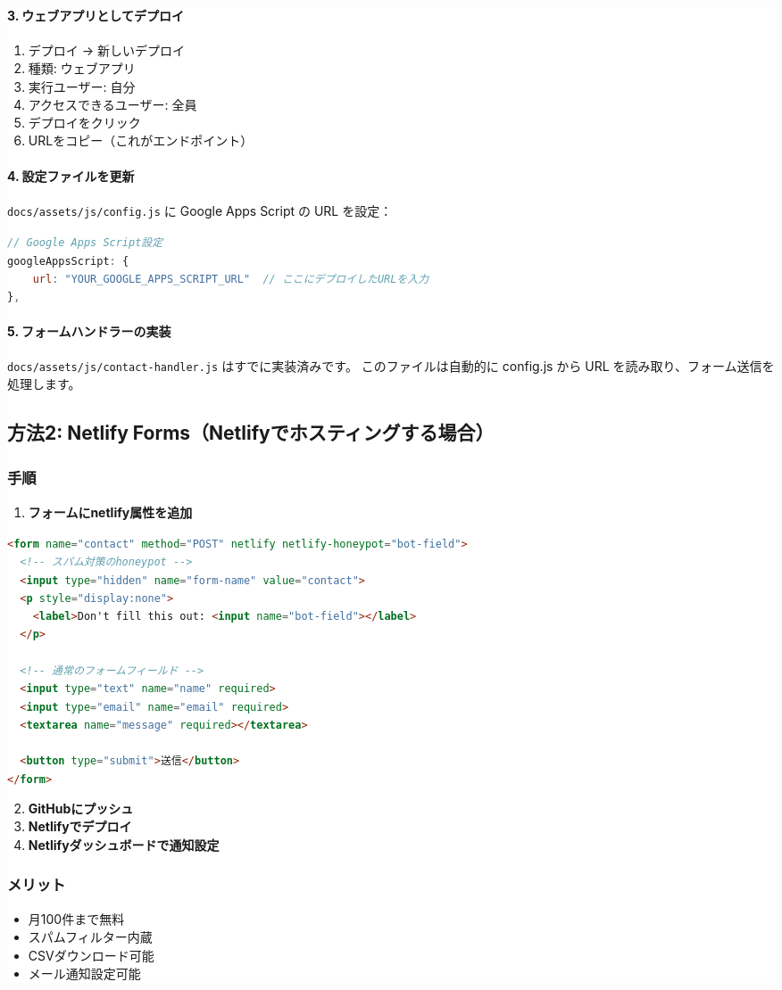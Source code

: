 #### 3. ウェブアプリとしてデプロイ

1. デプロイ → 新しいデプロイ
2. 種類: ウェブアプリ
3. 実行ユーザー: 自分
4. アクセスできるユーザー: 全員
5. デプロイをクリック
6. URLをコピー（これがエンドポイント）

#### 4. 設定ファイルを更新

`docs/assets/js/config.js` に Google Apps Script の URL を設定：

```javascript
// Google Apps Script設定
googleAppsScript: {
    url: "YOUR_GOOGLE_APPS_SCRIPT_URL"  // ここにデプロイしたURLを入力
},
```

#### 5. フォームハンドラーの実装

`docs/assets/js/contact-handler.js` はすでに実装済みです。
このファイルは自動的に config.js から URL を読み取り、フォーム送信を処理します。

## 方法2: Netlify Forms（Netlifyでホスティングする場合）

### 手順

1. **フォームにnetlify属性を追加**

```html
<form name="contact" method="POST" netlify netlify-honeypot="bot-field">
  <!-- スパム対策のhoneypot -->
  <input type="hidden" name="form-name" value="contact">
  <p style="display:none">
    <label>Don't fill this out: <input name="bot-field"></label>
  </p>

  <!-- 通常のフォームフィールド -->
  <input type="text" name="name" required>
  <input type="email" name="email" required>
  <textarea name="message" required></textarea>

  <button type="submit">送信</button>
</form>
```

2. **GitHubにプッシュ**
3. **Netlifyでデプロイ**
4. **Netlifyダッシュボードで通知設定**

### メリット
- 月100件まで無料
- スパムフィルター内蔵
- CSVダウンロード可能
- メール通知設定可能
